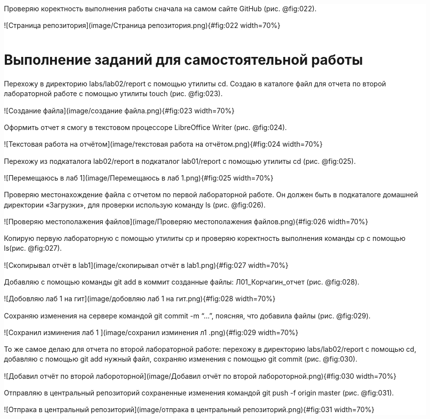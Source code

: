 Проверяю коректность выполнения работы сначала на самом сайте GitHub (рис. @fig:022).

![Страница репозитория](image/Страница репозитория.png){#fig:022 width=70%}

# Выполнение заданий для самостоятельной работы

Перехожу в директорию labs/lab02/report с помощью утилиты cd. Создаю в каталоге файл для отчета по второй лабораторной работе с помощью утилиты touch (рис. @fig:023).

![Создание файла](image/создание файла.png){#fig:023 width=70%}


Оформить отчет я смогу в текстовом процессоре LibreOffice Writer (рис. @fig:024).

![Текстовая работа на отчётом](image/текстовая работа на отчётом.png){#fig:024 width=70%}


Перехожу из подкаталога lab02/report в подкаталог lab01/report с помощью утилиты cd (рис. @fig:025).

![Перемещаюсь в лаб 1](image/Перемещаюсь в лаб 1.png){#fig:025 width=70%}


Проверяю местонахождение файла с отчетом по первой лабораторной работе. Он должен быть в подкаталоге домашней директории «Загрузки», для проверки использую команду ls (рис. @fig:026).

![Проверяю местополажения файлов](image/Проверяю местополажения файлов.png){#fig:026 width=70%}


Копирую первую лабораторную с помощью утилиты cp и проверяю коректность выполнения команды cp с помощью ls(рис. @fig:027).

![Скопирывал отчёт в lab1](image/скопирывал отчёт в lab1.png){#fig:027 width=70%}


Добавляю с помощью команды git add в коммит созданные файлы: Л01_Корчагин_отчет (рис. @fig:028).

![Добовляю лаб 1 на гит](image/добовляю лаб 1 на гит.png){#fig:028 width=70%}


Сохраняю изменения на сервере командой git commit -m “…”, поясняя, что добавила файлы (рис. @fig:029).

![Сохранил изминения лаб 1 ](image/сохранил изминения л1 .png){#fig:029 width=70%}


То же самое делаю для отчета по второй лабораторной работе: перехожу в директорию labs/lab02/report с помощью cd, добавляю с помощью git add нужный файл, сохраняю изменения с помощью git commit (рис. @fig:030).

![Добавил отчёт по второй лабороторной](image/Добавил отчёт по второй лабороторной.png){#fig:030 width=70%}


Отправляю в центральный репозиторий сохраненные изменения командой git push -f origin master (рис. @fig:031).

![Отпрака в центральный репозиторий](image/отпрака в центральный репозиторий.png){#fig:031 width=70%}
